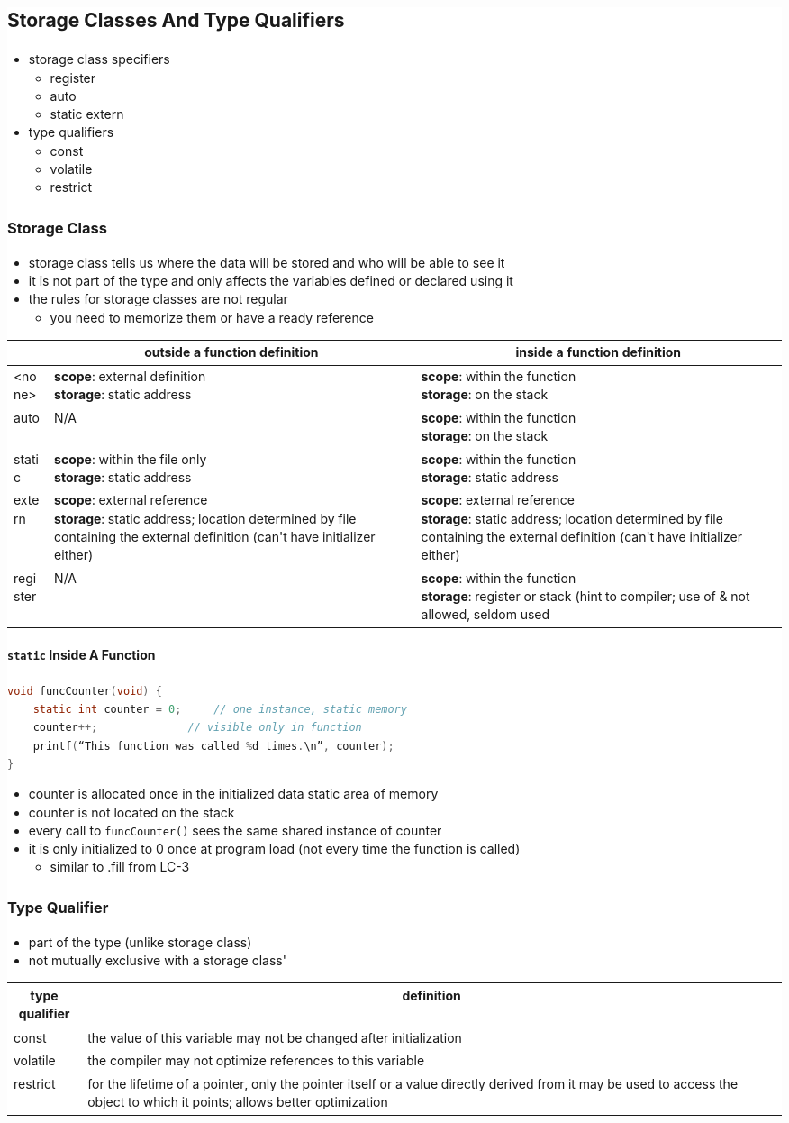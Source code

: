 ## Storage Classes And Type Qualifiers
- storage class specifiers
	- register
	- auto
	- static extern
- type qualifiers
	- const
	- volatile
	- restrict

### Storage Class
- storage class tells us where the data will be stored and who will be able to see it
- it is not part of the type and only affects the variables defined or declared using it
- the rules for storage classes are not regular
	- you need to memorize them or have a ready reference

| |outside a function definition|inside a function definition|
|-|-|-|
|\<none\>|**scope**: external definition<br />**storage**: static address|**scope**: within the function<br />**storage**: on the stack|
|auto|N/A|**scope**: within the function<br />**storage**: on the stack|
|static|**scope**: within the file only<br />**storage**: static address|**scope**: within the function<br />**storage**: static address|
|extern|**scope**: external reference<br />**storage**: static address; location determined by file containing the external definition (can't have initializer either)|**scope**: external reference<br />**storage**: static address; location determined by file containing the external definition (can't have initializer either)|
|register|N/A|**scope**: within the function<br />**storage**: register or stack (hint to compiler; use of & not allowed, seldom used|

#### `static` Inside A Function
```c
void funcCounter(void) {
	static int counter = 0; 	// one instance, static memory
	counter++;          	// visible only in function
	printf(“This function was called %d times.\n”, counter);
}
```
- counter is allocated once in the initialized data static area of memory
- counter is not located on the stack
- every call to `funcCounter()` sees the same shared instance of counter
- it is only initialized to 0 once at program load (not every time the function is called)
	- similar to .fill from LC-3

### Type Qualifier
- part of the type (unlike storage class)
- not mutually exclusive with a storage class'

|type qualifier|definition|
|-|-|
|const|the value of this variable may not be changed after initialization|
|volatile|the compiler may not optimize references to this variable|
|restrict|for the lifetime of a pointer, only the pointer itself or a value directly derived from it may be used to access the object to which it points; allows better optimization|
